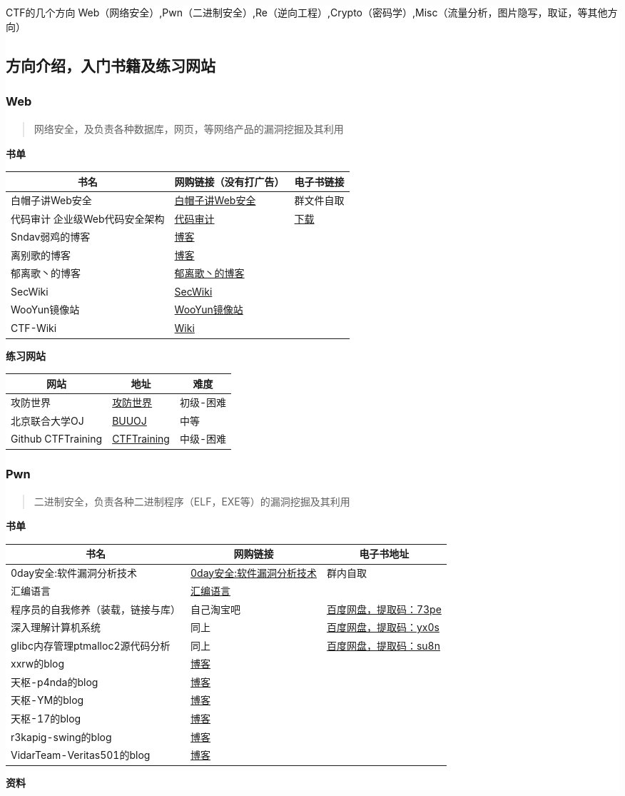 CTF的几个方向 Web（网络安全）,Pwn（二进制安全）,Re（逆向工程）,Crypto（密码学）,Misc（流量分析，图片隐写，取证，等其他方向）

## 方向介绍，入门书籍及练习网站

### Web

> 网络安全，及负责各种数据库，网页，等网络产品的漏洞挖掘及其利用

**书单**

| 书名                           | 网购链接（没有打广告）                                       | 电子书链接                                               |
| ------------------------------ | ------------------------------------------------------------ | -------------------------------------------------------- |
| 白帽子讲Web安全                | [白帽子讲Web安全](https://detail.tmall.com/item.htm?spm=a230r.1.14.16.6c384122VZ3uBX&id=596872157850&cm_id=140105335569ed55e27b&abbucket=3) | 群文件自取                                               |
| 代码审计 企业级Web代码安全架构 | [代码审计](https://detail.tmall.com/item.htm?spm=a230r.1.14.9.396746e1Anlg9X&id=594217706164&cm_id=140105335569ed55e27b&abbucket=3) | [下载](https://u1475340.ctfile.com/fs/1475340-228355356) |
| Sndav弱鸡的博客                | [博客](http://blog.boyblog.club)                             |                                                          |
| 离别歌的博客                   | [博客](https://www.leavesongs.com/)                          |                                                          |
| 郁离歌丶的博客                 | [郁离歌丶的博客](http://yulige.top/)                         |                                                          |
| SecWiki                        | [SecWiki](https://sec-wiki.com/)                             |                                                          |
| WooYun镜像站                   | [WooYun镜像站](http://www.anquan.us/)                        |                                                          |
| CTF-Wiki                       | [Wiki](https://ctf-wiki.github.io/ctf-wiki/)                 |                                                          |

**练习网站**

| 网站               | 地址                                                      | 难度      |
| ------------------ | --------------------------------------------------------- | --------- |
| 攻防世界           | [攻防世界](http://adworld.xctf.org.cn)                    | 初级-困难 |
| 北京联合大学OJ     | [BUUOJ](https://buuoj.cn/)                                | 中等      |
| Github CTFTraining | [CTFTraining](https://github.com/CTFTraining/CTFTraining) | 中级-困难 |





### Pwn

> 二进制安全，负责各种二进制程序（ELF，EXE等）的漏洞挖掘及其利用

**书单**

| 书名 | 网购链接 | 电子书地址 |
| ---- | ---- | ---- |
| 0day安全:软件漏洞分析技术 | [0day安全:软件漏洞分析技术](https://detail.tmall.com/item.htm?spm=a230r.1.14.33.47641d36xHPMdd&id=595379481437&ns=1&abbucket=3) | 群内自取 |
| 汇编语言 | [汇编语言](https://item.jd.com/12259774.html) |
|程序员的自我修养（装载，链接与库）|自己淘宝吧|[百度网盘，提取码：73pe](https://pan.baidu.com/s/1cALpx_D_9CR9hWWM9rIMwQ)|
|深入理解计算机系统|同上|[百度网盘，提取码：yx0s](https://pan.baidu.com/share/init?surl=gtB8fEUUtFj8blwJnajICQ)|
|glibc内存管理ptmalloc2源代码分析|同上|[百度网盘，提取码：su8n](https://pan.baidu.com/s/1-0odrFdV0Dn7xgehicuz0A)|
|xxrw的blog|[博客](https://xiaoxiaorenwu.top)||
|天枢-p4nda的blog|[博客](http://p4nda.top/)||
|天枢-YM的blog|[博客](https://e3pem.github.io)||
|天枢-17的blog|[博客](https://sunichi.github.io/)||
|r3kapig-swing的blog|[博客](https://bestwing.me/)||
|VidarTeam-Veritas501的blog|[博客](https://veritas501.space/)||
**资料**